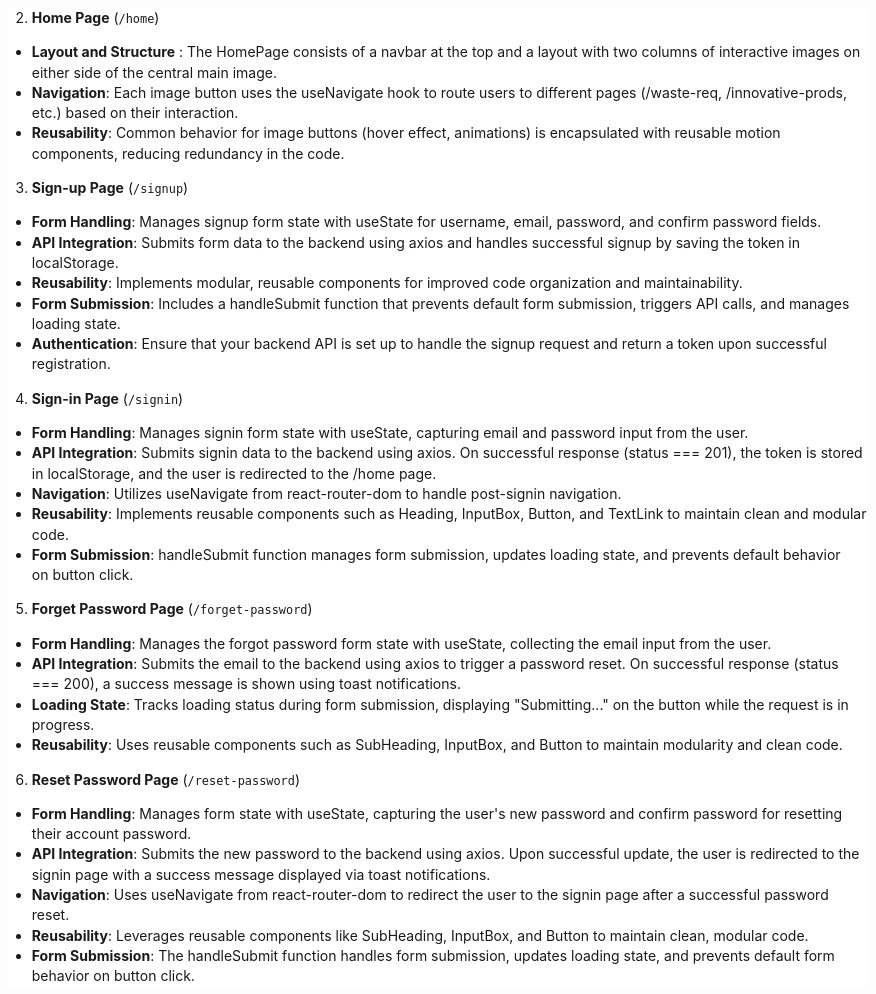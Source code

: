 2. **Home Page** (```/home```)

- **Layout and Structure** : The HomePage consists of a navbar at the top and a layout with two columns of interactive images on either side of the central main image.
- **Navigation**: Each image button uses the useNavigate hook to route users to different pages (/waste-req, /innovative-prods, etc.) based on their interaction.
- **Reusability**: Common behavior for image buttons (hover effect, animations) is encapsulated with reusable motion components, reducing redundancy in the code.

3. **Sign-up Page** (```/signup```)

- **Form Handling**: Manages signup form state with useState for username, email, password, and confirm password fields.
- **API Integration**: Submits form data to the backend using axios and handles successful signup by saving the token in localStorage.
- **Reusability**: Implements modular, reusable components for improved code organization and maintainability.
- **Form Submission**: Includes a handleSubmit function that prevents default form submission, triggers API calls, and manages loading state.
- **Authentication**: Ensure that your backend API is set up to handle the signup request and return a token upon successful registration.

4. **Sign-in Page** (```/signin```)

- **Form Handling**: Manages signin form state with useState, capturing email and password input from the user.
- **API Integration**: Submits signin data to the backend using axios. On successful response (status === 201), the token is stored in localStorage, and the user is redirected to the /home page.
- **Navigation**: Utilizes useNavigate from react-router-dom to handle post-signin navigation.
- **Reusability**: Implements reusable components such as Heading, InputBox, Button, and TextLink to maintain clean and modular code.
- **Form Submission**: handleSubmit function manages form submission, updates loading state, and prevents default behavior on button click.

5. **Forget Password Page** (```/forget-password```)

- **Form Handling**: Manages the forgot password form state with useState, collecting the email input from the user.
- **API Integration**: Submits the email to the backend using axios to trigger a password reset. On successful response (status === 200), a success message is shown using toast notifications.
- **Loading State**: Tracks loading status during form submission, displaying "Submitting..." on the button while the request is in progress.
- **Reusability**: Uses reusable components such as SubHeading, InputBox, and Button to maintain modularity and clean code.

6. **Reset Password Page** (```/reset-password```)

- **Form Handling**: Manages form state with useState, capturing the user's new password and confirm password for resetting their account password.
- **API Integration**: Submits the new password to the backend using axios. Upon successful update, the user is redirected to the signin page with a success message displayed via toast notifications.
- **Navigation**: Uses useNavigate from react-router-dom to redirect the user to the signin page after a successful password reset.
- **Reusability**: Leverages reusable components like SubHeading, InputBox, and Button to maintain clean, modular code.
- **Form Submission**: The handleSubmit function handles form submission, updates loading state, and prevents default form behavior on button click.
